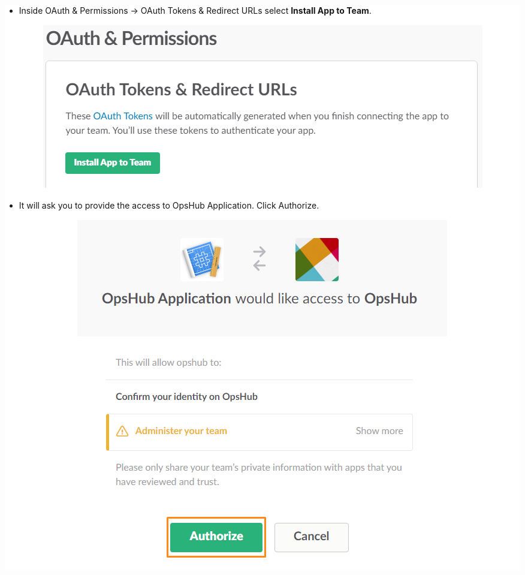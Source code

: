 
* Inside OAuth & Permissions → OAuth Tokens & Redirect URLs select  **Install App to Team**.  

<p align="center">
  <img src="../assets/Slack_Image_3.png" />
</p>


* It will ask you to provide the access to OpsHub Application. Click Authorize.  

<p align="center">
  <img src="../assets/Slack_Image_4.png" />
</p>
